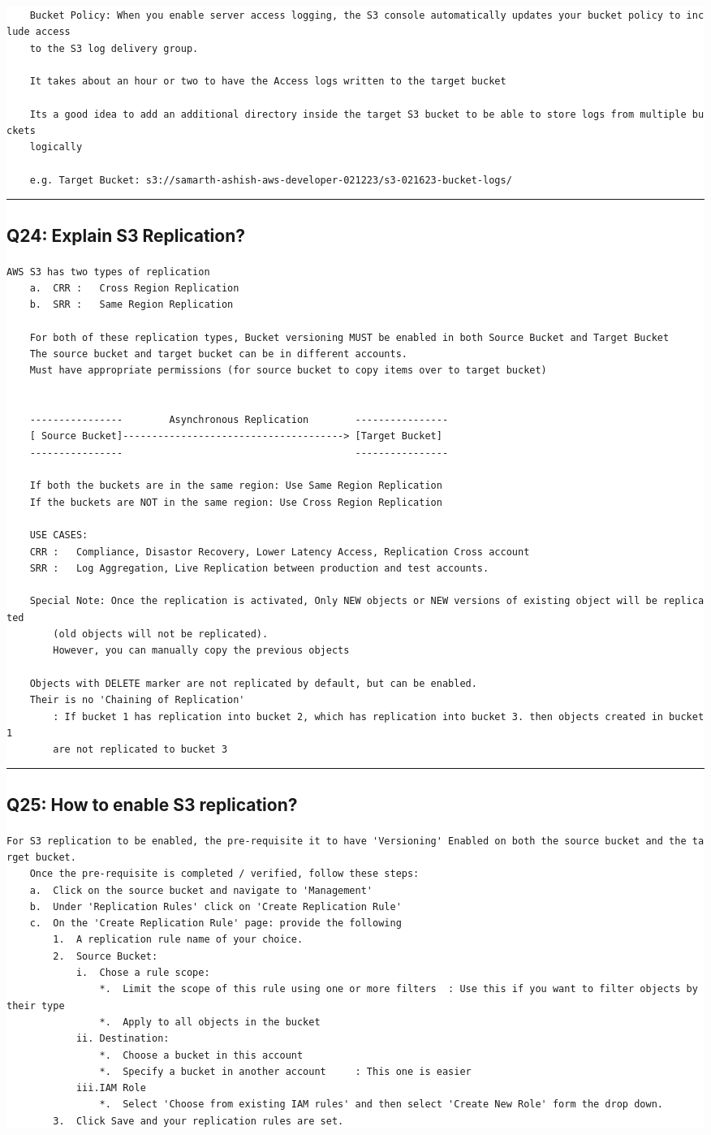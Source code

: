         Bucket Policy: When you enable server access logging, the S3 console automatically updates your bucket policy to include access 
        to the S3 log delivery group.

        It takes about an hour or two to have the Access logs written to the target bucket

        Its a good idea to add an additional directory inside the target S3 bucket to be able to store logs from multiple buckets 
        logically
        
        e.g. Target Bucket: s3://samarth-ashish-aws-developer-021223/s3-021623-bucket-logs/

-----------------------------------------------------------------------------------------------------------------------------------------------------------
Q24: Explain S3 Replication?
-----------------------------------------------------------------------------------------------------------------------------------------------------------
    AWS S3 has two types of replication
        a.  CRR :   Cross Region Replication
        b.  SRR :   Same Region Replication

        For both of these replication types, Bucket versioning MUST be enabled in both Source Bucket and Target Bucket
        The source bucket and target bucket can be in different accounts.
        Must have appropriate permissions (for source bucket to copy items over to target bucket)


        ----------------        Asynchronous Replication        ----------------
        [ Source Bucket]--------------------------------------> [Target Bucket]
        ----------------                                        ----------------

        If both the buckets are in the same region: Use Same Region Replication
        If the buckets are NOT in the same region: Use Cross Region Replication

        USE CASES:
        CRR :   Compliance, Disastor Recovery, Lower Latency Access, Replication Cross account
        SRR :   Log Aggregation, Live Replication between production and test accounts.

        Special Note: Once the replication is activated, Only NEW objects or NEW versions of existing object will be replicated 
            (old objects will not be replicated).
            However, you can manually copy the previous objects
        
        Objects with DELETE marker are not replicated by default, but can be enabled.
        Their is no 'Chaining of Replication'
            : If bucket 1 has replication into bucket 2, which has replication into bucket 3. then objects created in bucket 1 
            are not replicated to bucket 3

-----------------------------------------------------------------------------------------------------------------------------------------------------------
Q25: How to enable S3 replication?
-----------------------------------------------------------------------------------------------------------------------------------------------------------
    For S3 replication to be enabled, the pre-requisite it to have 'Versioning' Enabled on both the source bucket and the target bucket.
        Once the pre-requisite is completed / verified, follow these steps:
        a.  Click on the source bucket and navigate to 'Management' 
        b.  Under 'Replication Rules' click on 'Create Replication Rule' 
        c.  On the 'Create Replication Rule' page: provide the following
            1.  A replication rule name of your choice.
            2.  Source Bucket:
                i.  Chose a rule scope:
                    *.  Limit the scope of this rule using one or more filters  : Use this if you want to filter objects by their type
                    *.  Apply to all objects in the bucket
                ii. Destination:
                    *.  Choose a bucket in this account
                    *.  Specify a bucket in another account     : This one is easier
                iii.IAM Role
                    *.  Select 'Choose from existing IAM rules' and then select 'Create New Role' form the drop down.
            3.  Click Save and your replication rules are set.
